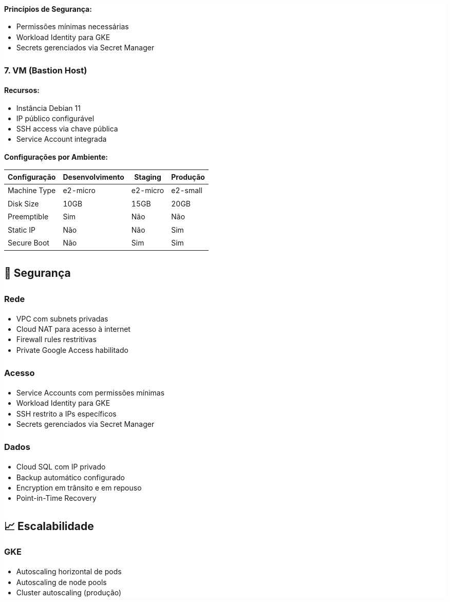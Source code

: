 **Princípios de Segurança:**
- Permissões mínimas necessárias
- Workload Identity para GKE
- Secrets gerenciados via Secret Manager

### 7. VM (Bastion Host)

**Recursos:**
- Instância Debian 11
- IP público configurável
- SSH access via chave pública
- Service Account integrada

**Configurações por Ambiente:**

| Configuração | Desenvolvimento | Staging | Produção |
|--------------|-----------------|---------|----------|
| Machine Type | e2-micro | e2-micro | e2-small |
| Disk Size | 10GB | 15GB | 20GB |
| Preemptible | Sim | Não | Não |
| Static IP | Não | Não | Sim |
| Secure Boot | Não | Sim | Sim |

## 🔐 Segurança

### Rede
- VPC com subnets privadas
- Cloud NAT para acesso à internet
- Firewall rules restritivas
- Private Google Access habilitado

### Acesso
- Service Accounts com permissões mínimas
- Workload Identity para GKE
- SSH restrito a IPs específicos
- Secrets gerenciados via Secret Manager

### Dados
- Cloud SQL com IP privado
- Backup automático configurado
- Encryption em trânsito e em repouso
- Point-in-Time Recovery

## 📈 Escalabilidade

### GKE
- Autoscaling horizontal de pods
- Autoscaling de node pools
- Cluster autoscaling (produção)
